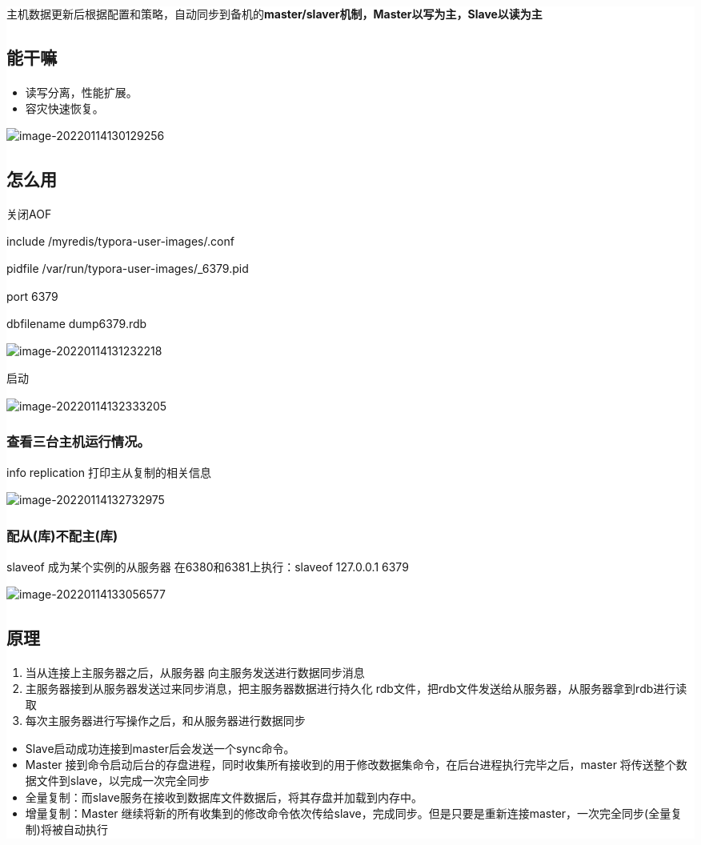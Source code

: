 ​	主机数据更新后根据配置和策略，自动同步到备机的**master/slaver机制，Master以写为主，Slave以读为主**

## 能干嘛

- 读写分离，性能扩展。
- 容灾快速恢复。

![image-20220114130129256](https://zhangyuyetypora.oss-cn-guangzhou.aliyuncs.com/typora-user-images/image-20220114130129256.png)

## 怎么用

关闭AOF

include /myredis/typora-user-images/.conf

pidfile /var/run/typora-user-images/_6379.pid

port 6379

dbfilename dump6379.rdb

![image-20220114131232218](https://zhangyuyetypora.oss-cn-guangzhou.aliyuncs.com/typora-user-images/image-20220114131232218.png)

启动

![image-20220114132333205](https://zhangyuyetypora.oss-cn-guangzhou.aliyuncs.com/typora-user-images/image-20220114132333205.png)

### 查看三台主机运行情况。

info replication
打印主从复制的相关信息

![image-20220114132732975](https://zhangyuyetypora.oss-cn-guangzhou.aliyuncs.com/typora-user-images/image-20220114132732975.png)



### 配从(库)不配主(库)

slaveof <ip><port>
成为某个实例的从服务器
在6380和6381上执行：slaveof 127.0.0.1 6379

![image-20220114133056577](https://zhangyuyetypora.oss-cn-guangzhou.aliyuncs.com/typora-user-images/image-20220114133056577.png)

## 原理

1. 当从连接上主服务器之后，从服务器 向主服务发送进行数据同步消息
2. 主服务器接到从服务器发送过来同步消息，把主服务器数据进行持久化
   rdb文件，把rdb文件发送给从服务器，从服务器拿到rdb进行读取
3. 每次主服务器进行写操作之后，和从服务器进行数据同步

- Slave启动成功连接到master后会发送一个sync命令。
- Master 接到命令启动后台的存盘进程，同时收集所有接收到的用于修改数据集命令，在后台进程执行完毕之后，master 将传送整个数据文件到slave，以完成一次完全同步 
- 全量复制：而slave服务在接收到数据库文件数据后，将其存盘并加载到内存中。
- 增量复制：Master 继续将新的所有收集到的修改命令依次传给slave，完成同步。但是只要是重新连接master，一次完全同步(全量复制)将被自动执行
